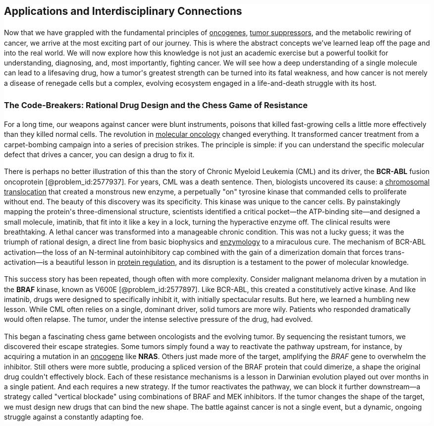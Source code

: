 ## Applications and Interdisciplinary Connections

Now that we have grappled with the fundamental principles of [oncogenes](@article_id:138071), [tumor suppressors](@article_id:178095), and the metabolic rewiring of cancer, we arrive at the most exciting part of our journey. This is where the abstract concepts we’ve learned leap off the page and into the real world. We will now explore how this knowledge is not just an academic exercise but a powerful toolkit for understanding, diagnosing, and, most importantly, fighting cancer. We will see how a deep understanding of a single molecule can lead to a lifesaving drug, how a tumor's greatest strength can be turned into its fatal weakness, and how cancer is not merely a disease of renegade cells but a complex, evolving ecosystem engaged in a life-and-death struggle with its host.

### The Code-Breakers: Rational Drug Design and the Chess Game of Resistance

For a long time, our weapons against cancer were blunt instruments, poisons that killed fast-growing cells a little more effectively than they killed normal cells. The revolution in [molecular oncology](@article_id:167522) changed everything. It transformed cancer treatment from a carpet-bombing campaign into a series of precision strikes. The principle is simple: if you can understand the specific molecular defect that drives a cancer, you can design a drug to fix it.

There is perhaps no better illustration of this than the story of Chronic Myeloid Leukemia (CML) and its driver, the **BCR-ABL** fusion oncoprotein [@problem_id:2577937]. For years, CML was a death sentence. Then, biologists uncovered its cause: a [chromosomal translocation](@article_id:271368) that created a monstrous new enzyme, a perpetually "on" tyrosine kinase that commanded cells to proliferate without end. The beauty of this discovery was its specificity. This kinase was unique to the cancer cells. By painstakingly mapping the protein's three-dimensional structure, scientists identified a critical pocket—the ATP-binding site—and designed a small molecule, imatinib, that fit into it like a key in a lock, turning the hyperactive enzyme off. The clinical results were breathtaking. A lethal cancer was transformed into a manageable chronic condition. This was not a lucky guess; it was the triumph of rational design, a direct line from basic biophysics and [enzymology](@article_id:180961) to a miraculous cure. The mechanism of BCR-ABL activation—the loss of an N-terminal autoinhibitory cap combined with the gain of a dimerization domain that forces trans-activation—is a beautiful lesson in [protein regulation](@article_id:142543), and its disruption is a testament to the power of molecular knowledge.

This success story has been repeated, though often with more complexity. Consider malignant melanoma driven by a mutation in the **BRAF** kinase, known as V600E [@problem_id:2577897]. Like BCR-ABL, this created a constitutively active kinase. And like imatinib, drugs were designed to specifically inhibit it, with initially spectacular results. But here, we learned a humbling new lesson. While CML often relies on a single, dominant driver, solid tumors are more wily. Patients who responded dramatically would often relapse. The tumor, under the intense selective pressure of the drug, had evolved.

This began a fascinating chess game between oncologists and the evolving tumor. By sequencing the resistant tumors, we discovered their escape strategies. Some tumors simply found a way to reactivate the pathway upstream, for instance, by acquiring a mutation in an [oncogene](@article_id:274251) like **NRAS**. Others just made more of the target, amplifying the *BRAF* gene to overwhelm the inhibitor. Still others were more subtle, producing a spliced version of the BRAF protein that could dimerize, a shape the original drug couldn't effectively block. Each of these resistance mechanisms is a lesson in Darwinian evolution played out over months in a single patient. And each requires a new strategy. If the tumor reactivates the pathway, we can block it further downstream—a strategy called "vertical blockade" using combinations of BRAF and MEK inhibitors. If the tumor changes the shape of the target, we must design new drugs that can bind the new shape. The battle against cancer is not a single event, but a dynamic, ongoing struggle against a constantly adapting foe.

